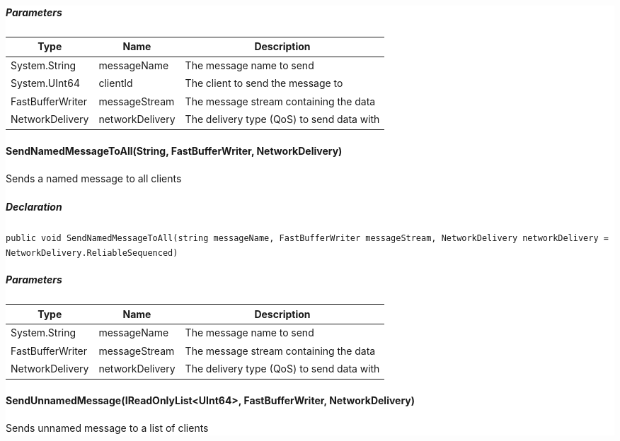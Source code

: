 ##### Parameters

| Type             | Name            | Description                               |
|------------------|-----------------|-------------------------------------------|
| System.String    | messageName     | The message name to send                  |
| System.UInt64    | clientId        | The client to send the message to         |
| FastBufferWriter | messageStream   | The message stream containing the data    |
| NetworkDelivery  | networkDelivery | The delivery type (QoS) to send data with |

#### SendNamedMessageToAll(String, FastBufferWriter, NetworkDelivery)

<div class="markdown level1 summary">

Sends a named message to all clients

</div>

<div class="markdown level1 conceptual">

</div>

##### Declaration

<div class="codewrapper">

``` lang-csharp
public void SendNamedMessageToAll(string messageName, FastBufferWriter messageStream, NetworkDelivery networkDelivery = NetworkDelivery.ReliableSequenced)
```

</div>

##### Parameters

| Type             | Name            | Description                               |
|------------------|-----------------|-------------------------------------------|
| System.String    | messageName     | The message name to send                  |
| FastBufferWriter | messageStream   | The message stream containing the data    |
| NetworkDelivery  | networkDelivery | The delivery type (QoS) to send data with |

#### SendUnnamedMessage(IReadOnlyList\<UInt64\>, FastBufferWriter, NetworkDelivery)

<div class="markdown level1 summary">

Sends unnamed message to a list of clients

</div>

<div class="markdown level1 conceptual">

</div>
